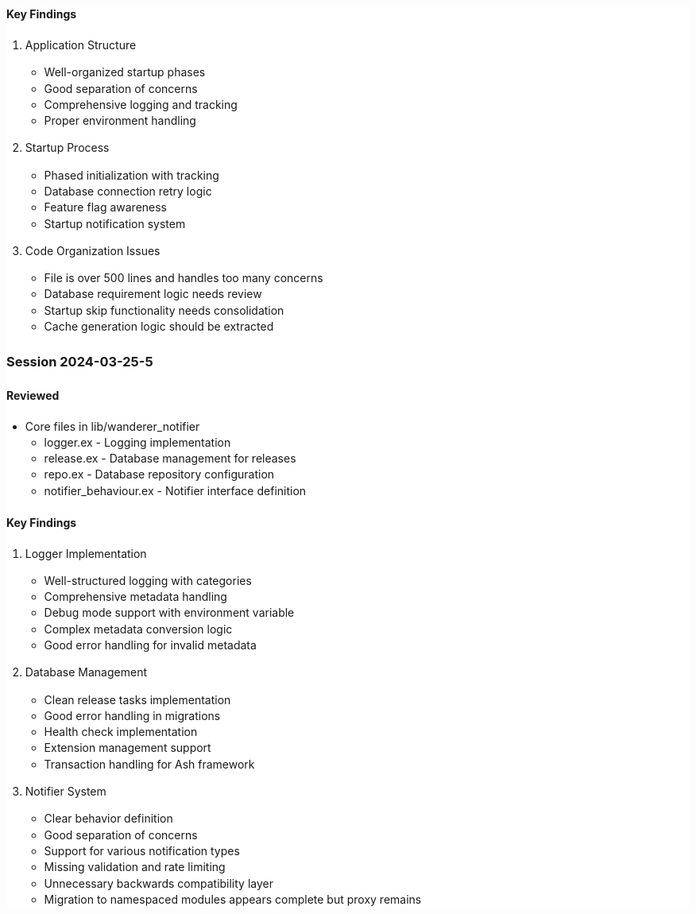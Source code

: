 #### Key Findings

1. Application Structure

   - Well-organized startup phases
   - Good separation of concerns
   - Comprehensive logging and tracking
   - Proper environment handling

2. Startup Process

   - Phased initialization with tracking
   - Database connection retry logic
   - Feature flag awareness
   - Startup notification system

3. Code Organization Issues
   - File is over 500 lines and handles too many concerns
   - Database requirement logic needs review
   - Startup skip functionality needs consolidation
   - Cache generation logic should be extracted

### Session 2024-03-25-5

#### Reviewed

- Core files in lib/wanderer_notifier
  - logger.ex - Logging implementation
  - release.ex - Database management for releases
  - repo.ex - Database repository configuration
  - notifier_behaviour.ex - Notifier interface definition

#### Key Findings

1. Logger Implementation

   - Well-structured logging with categories
   - Comprehensive metadata handling
   - Debug mode support with environment variable
   - Complex metadata conversion logic
   - Good error handling for invalid metadata

2. Database Management

   - Clean release tasks implementation
   - Good error handling in migrations
   - Health check implementation
   - Extension management support
   - Transaction handling for Ash framework

3. Notifier System
   - Clear behavior definition
   - Good separation of concerns
   - Support for various notification types
   - Missing validation and rate limiting
   - Unnecessary backwards compatibility layer
   - Migration to namespaced modules appears complete but proxy remains
